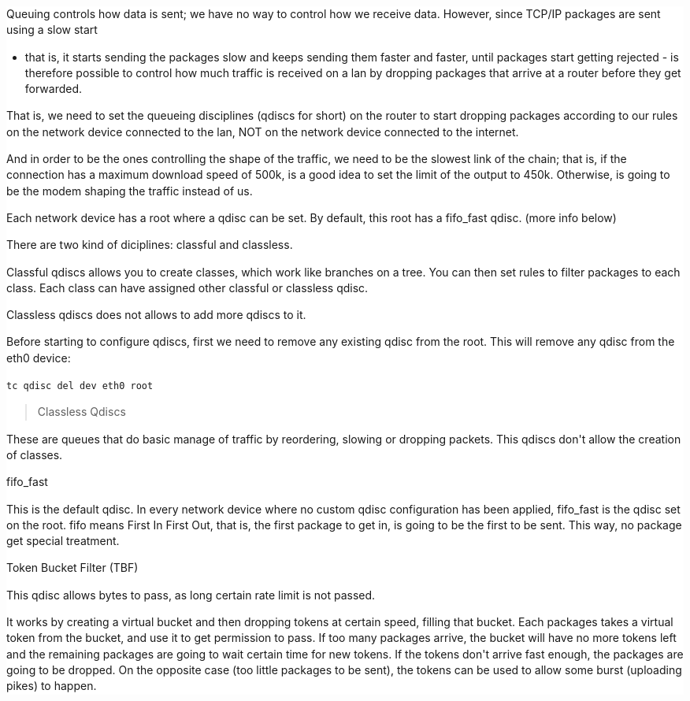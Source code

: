 Queuing controls how data is sent; we have no way to control how we
receive data. However, since TCP/IP packages are sent using a slow start
- that is, it starts sending the packages slow and keeps sending them
faster and faster, until packages start getting rejected - is therefore
possible to control how much traffic is received on a lan by dropping
packages that arrive at a router before they get forwarded.

That is, we need to set the queueing disciplines (qdiscs for short) on
the router to start dropping packages according to our rules on the
network device connected to the lan, NOT on the network device connected
to the internet.

And in order to be the ones controlling the shape of the traffic, we
need to be the slowest link of the chain; that is, if the connection has
a maximum download speed of 500k, is a good idea to set the limit of the
output to 450k. Otherwise, is going to be the modem shaping the traffic
instead of us.

Each network device has a root where a qdisc can be set. By default,
this root has a fifo_fast qdisc. (more info below)

There are two kind of diciplines: classful and classless.

Classful qdiscs allows you to create classes, which work like branches
on a tree. You can then set rules to filter packages to each class. Each
class can have assigned other classful or classless qdisc.

Classless qdiscs does not allows to add more qdiscs to it.

Before starting to configure qdiscs, first we need to remove any
existing qdisc from the root. This will remove any qdisc from the eth0
device:

    tc qdisc del dev eth0 root

> Classless Qdiscs

These are queues that do basic manage of traffic by reordering, slowing
or dropping packets. This qdiscs don't allow the creation of classes.

fifo_fast

This is the default qdisc. In every network device where no custom qdisc
configuration has been applied, fifo_fast is the qdisc set on the root.
fifo means First In First Out, that is, the first package to get in, is
going to be the first to be sent. This way, no package get special
treatment.

Token Bucket Filter (TBF)

This qdisc allows bytes to pass, as long certain rate limit is not
passed.

It works by creating a virtual bucket and then dropping tokens at
certain speed, filling that bucket. Each packages takes a virtual token
from the bucket, and use it to get permission to pass. If too many
packages arrive, the bucket will have no more tokens left and the
remaining packages are going to wait certain time for new tokens. If the
tokens don't arrive fast enough, the packages are going to be dropped.
On the opposite case (too little packages to be sent), the tokens can be
used to allow some burst (uploading pikes) to happen.
